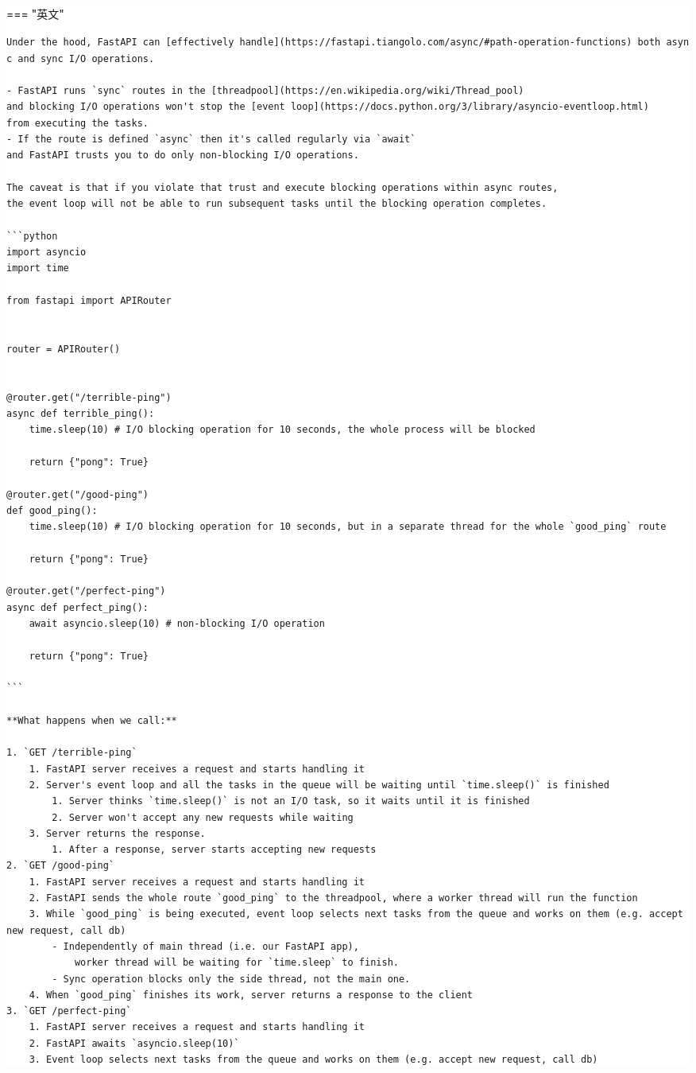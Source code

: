 === "英文"

    Under the hood, FastAPI can [effectively handle](https://fastapi.tiangolo.com/async/#path-operation-functions) both async and sync I/O operations.
    
    - FastAPI runs `sync` routes in the [threadpool](https://en.wikipedia.org/wiki/Thread_pool)
    and blocking I/O operations won't stop the [event loop](https://docs.python.org/3/library/asyncio-eventloop.html)
    from executing the tasks.
    - If the route is defined `async` then it's called regularly via `await`
    and FastAPI trusts you to do only non-blocking I/O operations.
    
    The caveat is that if you violate that trust and execute blocking operations within async routes,
    the event loop will not be able to run subsequent tasks until the blocking operation completes.
    
    ```python
    import asyncio
    import time
    
    from fastapi import APIRouter
    
    
    router = APIRouter()
    
    
    @router.get("/terrible-ping")
    async def terrible_ping():
        time.sleep(10) # I/O blocking operation for 10 seconds, the whole process will be blocked
        
        return {"pong": True}
    
    @router.get("/good-ping")
    def good_ping():
        time.sleep(10) # I/O blocking operation for 10 seconds, but in a separate thread for the whole `good_ping` route
    
        return {"pong": True}
    
    @router.get("/perfect-ping")
    async def perfect_ping():
        await asyncio.sleep(10) # non-blocking I/O operation
    
        return {"pong": True}
    
    ```
    
    **What happens when we call:**
    
    1. `GET /terrible-ping`
        1. FastAPI server receives a request and starts handling it
        2. Server's event loop and all the tasks in the queue will be waiting until `time.sleep()` is finished
            1. Server thinks `time.sleep()` is not an I/O task, so it waits until it is finished
            2. Server won't accept any new requests while waiting
        3. Server returns the response.
            1. After a response, server starts accepting new requests
    2. `GET /good-ping`
        1. FastAPI server receives a request and starts handling it
        2. FastAPI sends the whole route `good_ping` to the threadpool, where a worker thread will run the function
        3. While `good_ping` is being executed, event loop selects next tasks from the queue and works on them (e.g. accept new request, call db)
            - Independently of main thread (i.e. our FastAPI app),
                worker thread will be waiting for `time.sleep` to finish.
            - Sync operation blocks only the side thread, not the main one.
        4. When `good_ping` finishes its work, server returns a response to the client
    3. `GET /perfect-ping`
        1. FastAPI server receives a request and starts handling it
        2. FastAPI awaits `asyncio.sleep(10)`
        3. Event loop selects next tasks from the queue and works on them (e.g. accept new request, call db)
